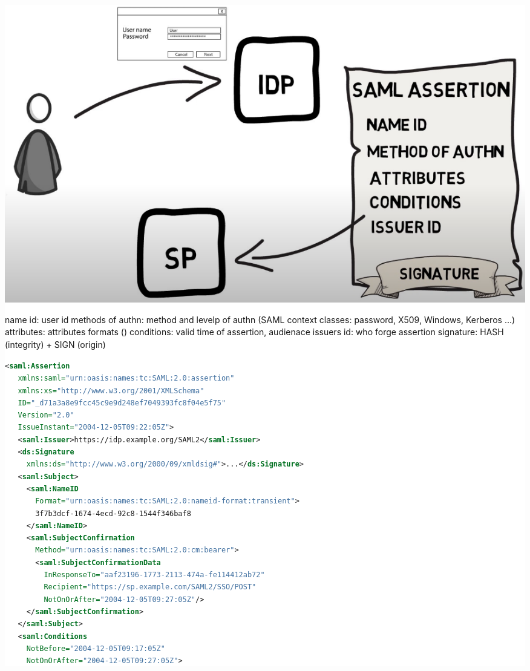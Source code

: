 ![](img/SAML20_Assertion.png)

<aside class="notes">
name id: user id
methods of authn: method and levelp of authn (SAML context classes: password, X509, Windows, Kerberos ...)
attributes: attributes formats ()
conditions: valid time of assertion, audienace
issuers id: who forge assertion
signature: HASH (integrity) + SIGN (origin)
</aside>



``` xml
<saml:Assertion
   xmlns:saml="urn:oasis:names:tc:SAML:2.0:assertion"
   xmlns:xs="http://www.w3.org/2001/XMLSchema"
   ID="_d71a3a8e9fcc45c9e9d248ef7049393fc8f04e5f75"
   Version="2.0"
   IssueInstant="2004-12-05T09:22:05Z">
   <saml:Issuer>https://idp.example.org/SAML2</saml:Issuer>
   <ds:Signature
     xmlns:ds="http://www.w3.org/2000/09/xmldsig#">...</ds:Signature>
   <saml:Subject>
     <saml:NameID
       Format="urn:oasis:names:tc:SAML:2.0:nameid-format:transient">
       3f7b3dcf-1674-4ecd-92c8-1544f346baf8
     </saml:NameID>
     <saml:SubjectConfirmation
       Method="urn:oasis:names:tc:SAML:2.0:cm:bearer">
       <saml:SubjectConfirmationData
         InResponseTo="aaf23196-1773-2113-474a-fe114412ab72"
         Recipient="https://sp.example.com/SAML2/SSO/POST"
         NotOnOrAfter="2004-12-05T09:27:05Z"/>
     </saml:SubjectConfirmation>
   </saml:Subject>
   <saml:Conditions
     NotBefore="2004-12-05T09:17:05Z"
     NotOnOrAfter="2004-12-05T09:27:05Z">
```